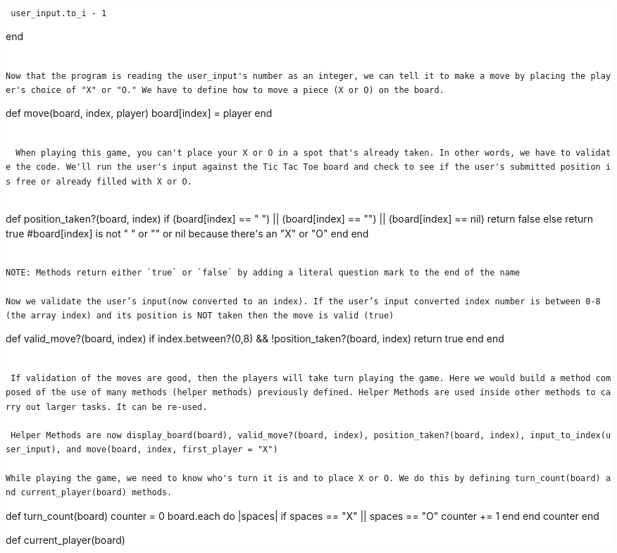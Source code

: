      user_input.to_i - 1
   end
   ```

   Now that the program is reading the user_input's number as an integer, we can tell it to make a move by placing the player's choice of "X" or "O." We have to define how to move a piece (X or O) on the board.
  
   ```
   def move(board, index, player)
     board[index] = player
   end
   ```
	 
	 When playing this game, you can't place your X or O in a spot that's already taken. In other words, we have to validate the code. We'll run the user's input against the Tic Tac Toe board and check to see if the user's submitted position is free or already filled with X or O.
	 
   ```
   def position_taken?(board, index)
     if (board[index] == " ") || (board[index] == "") || (board[index] == nil)
       return false
     else
       return true   #board[index] is not " " or "" or nil because there's an "X" or "O"
     end
   end
   ```

   NOTE: Methods return either `true` or `false` by adding a literal question mark to the end of the name

   Now we validate the user’s input(now converted to an index). If the user’s input converted index number is between 0-8 (the array index) and its position is NOT taken then the move is valid (true)

   ```
   def valid_move?(board, index)
     if index.between?(0,8) && !position_taken?(board, index)
       return true
     end
   end
   ```
	 
	If validation of the moves are good, then the players will take turn playing the game. Here we would build a method composed of the use of many methods (helper methods) previously defined. Helper Methods are used inside other methods to carry out larger tasks. It can be re-used.
  
	Helper Methods are now display_board(board), valid_move?(board, index), position_taken?(board, index), input_to_index(user_input), and move(board, index, first_player = "X")

While playing the game, we need to know who's turn it is and to place X or O. We do this by defining turn_count(board) and current_player(board) methods. 

```
def turn_count(board)
  counter = 0
  board.each do |spaces|
    if spaces == "X" || spaces == "O"
      counter += 1
    end
  end
  counter
end
```

```
def current_player(board)